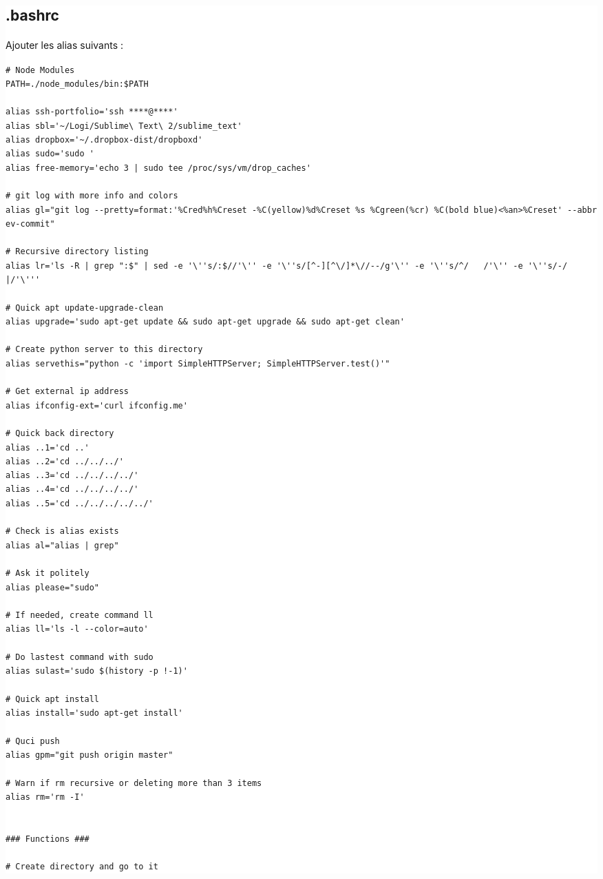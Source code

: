 
## .bashrc

Ajouter les alias suivants :

```
# Node Modules
PATH=./node_modules/bin:$PATH

alias ssh-portfolio='ssh ****@****'
alias sbl='~/Logi/Sublime\ Text\ 2/sublime_text'
alias dropbox='~/.dropbox-dist/dropboxd'
alias sudo='sudo '
alias free-memory='echo 3 | sudo tee /proc/sys/vm/drop_caches'

# git log with more info and colors
alias gl="git log --pretty=format:'%Cred%h%Creset -%C(yellow)%d%Creset %s %Cgreen(%cr) %C(bold blue)<%an>%Creset' --abbrev-commit"

# Recursive directory listing
alias lr='ls -R | grep ":$" | sed -e '\''s/:$//'\'' -e '\''s/[^-][^\/]*\//--/g'\'' -e '\''s/^/   /'\'' -e '\''s/-/|/'\'''

# Quick apt update-upgrade-clean
alias upgrade='sudo apt-get update && sudo apt-get upgrade && sudo apt-get clean'

# Create python server to this directory
alias servethis="python -c 'import SimpleHTTPServer; SimpleHTTPServer.test()'"

# Get external ip address
alias ifconfig-ext='curl ifconfig.me'

# Quick back directory
alias ..1='cd ..'
alias ..2='cd ../../../'
alias ..3='cd ../../../../'
alias ..4='cd ../../../../'
alias ..5='cd ../../../../../'

# Check is alias exists
alias al="alias | grep"

# Ask it politely
alias please="sudo"

# If needed, create command ll
alias ll='ls -l --color=auto'

# Do lastest command with sudo
alias sulast='sudo $(history -p !-1)'

# Quick apt install
alias install='sudo apt-get install'

# Quci push
alias gpm="git push origin master"

# Warn if rm recursive or deleting more than 3 items
alias rm='rm -I'


### Functions ###

# Create directory and go to it
```